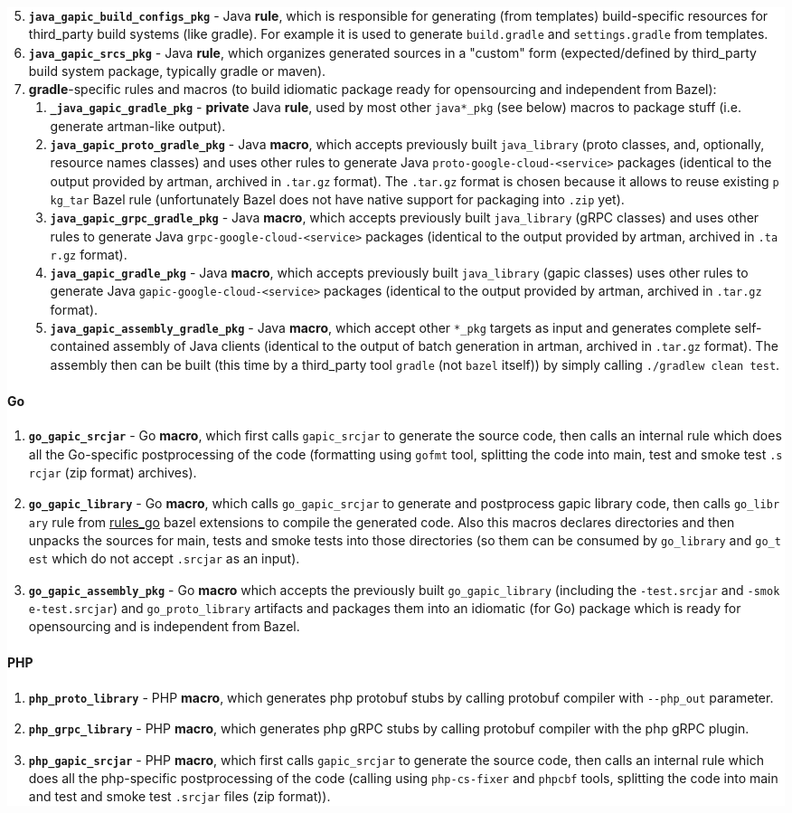 5. **`java_gapic_build_configs_pkg`** - Java **rule**, which is responsible for generating (from templates) build-specific resources for third_party build systems (like gradle). For example it is used to generate `build.gradle` and `settings.gradle` from templates.
6. **`java_gapic_srcs_pkg`** - Java **rule**, which organizes generated sources in a "custom" form (expected/defined by third_party build system package, typically gradle or maven).
7. **gradle**-specific rules and macros (to build idiomatic package ready for opensourcing and independent from Bazel):
    1. **`_java_gapic_gradle_pkg`** - **private** Java **rule**, used by most other `java*_pkg` (see below) macros to package stuff (i.e. generate artman-like output).
    2. **`java_gapic_proto_gradle_pkg`** - Java **macro**, which accepts previously built `java_library` (proto classes, and, optionally, resource names classes) and uses other rules to generate Java `proto-google-cloud-<service>` packages (identical to the output provided by artman, archived in `.tar.gz` format). The `.tar.gz` format is chosen because it allows to reuse existing `pkg_tar` Bazel rule (unfortunately Bazel does not have native support for packaging into `.zip` yet).
    3. **`java_gapic_grpc_gradle_pkg`** - Java **macro**, which accepts previously built `java_library` (gRPC classes) and uses other rules to generate Java `grpc-google-cloud-<service>` packages (identical to the output provided by artman, archived in `.tar.gz` format).
    4. **`java_gapic_gradle_pkg`** - Java **macro**, which accepts previously built `java_library` (gapic classes) uses other rules to generate Java `gapic-google-cloud-<service>` packages (identical to the output provided by artman, archived in `.tar.gz` format).
    5. **`java_gapic_assembly_gradle_pkg`** - Java **macro**, which accept other `*_pkg` targets as input and generates complete self-contained assembly of Java clients (identical to the output of batch generation in artman, archived in `.tar.gz` format). The assembly then can be built (this time by a third_party tool `gradle` (not `bazel` itself)) by simply calling `./gradlew clean test`.

#### Go
1. **`go_gapic_srcjar`** - Go **macro**, which first calls `gapic_srcjar` to generate the source code, then calls an internal rule which does all the Go-specific postprocessing of the code (formatting using `gofmt` tool, splitting the code into main, test and smoke test `.srcjar` (zip format) archives).

2. **`go_gapic_library`** - Go **macro**, which calls `go_gapic_srcjar` to generate and postprocess gapic library code, then calls `go_library` rule from [rules_go](https://github.com/bazelbuild/rules_go) bazel extensions to compile the generated code. Also this macros declares directories and then unpacks the sources for main, tests and smoke tests into those directories (so them can be consumed by `go_library` and `go_test` which do not accept `.srcjar` as an input).

3. **`go_gapic_assembly_pkg`** - Go **macro** which accepts the previously built `go_gapic_library` (including the `-test.srcjar` and `-smoke-test.srcjar`) and `go_proto_library` artifacts and packages them into an idiomatic (for Go) package which is ready for opensourcing and is independent from Bazel.


#### PHP
1. **`php_proto_library`** - PHP **macro**, which generates php protobuf stubs by calling protobuf compiler with `--php_out` parameter.

2. **`php_grpc_library`** - PHP **macro**, which generates php gRPC stubs by calling protobuf compiler with the php gRPC plugin.

3. **`php_gapic_srcjar`** - PHP **macro**, which first calls `gapic_srcjar` to generate the source code, then calls an internal rule which does all the php-specific postprocessing of the code (calling using `php-cs-fixer` and `phpcbf` tools, splitting the code into main and test and smoke test `.srcjar` files (zip format)).

